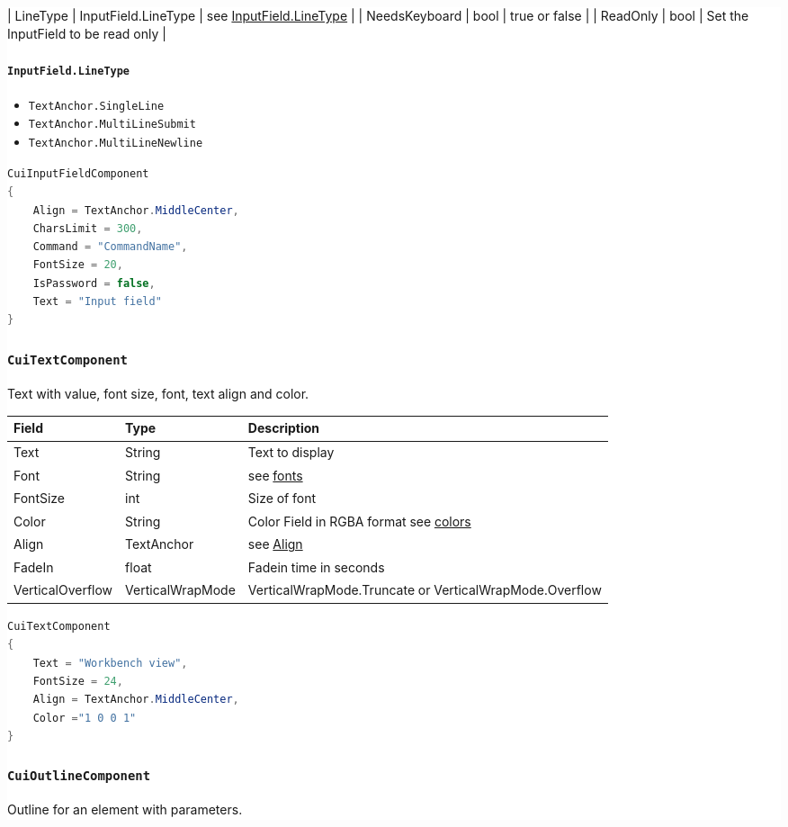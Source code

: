 | LineType | InputField.LineType | see [InputField.LineType](./basic-cui#inputfield-linetype)  |
| NeedsKeyboard | bool | true or false  |
| ReadOnly | bool | Set the InputField to be read only |

#### `InputField.LineType`
* `TextAnchor.SingleLine`
* `TextAnchor.MultiLineSubmit`
* `TextAnchor.MultiLineNewline`

```csharp
CuiInputFieldComponent 
{
	Align = TextAnchor.MiddleCenter, 
	CharsLimit = 300, 
	Command = "CommandName", 
	FontSize = 20, 
	IsPassword = false, 
	Text = "Input field" 
}
```

### `CuiTextComponent` 
Text with value, font size, font, text align and color.  

| Field | Type | Description |
| :---------- | :-------- | :-------------------------------------------------------- |
| Text | String | Text to display  |
| Font | String |  see [fonts](./basic-cui#fonts) |
| FontSize | int | Size of font  |
| Color | String | Color Field in RGBA format see [colors](./basic-cui#colors)  |
| Align | TextAnchor | see [Align](./basic-cui#align)  |
| FadeIn | float | Fadein time in seconds  |
| VerticalOverflow | VerticalWrapMode | VerticalWrapMode.Truncate or VerticalWrapMode.Overflow  |

```csharp
CuiTextComponent 
{ 
	Text = "Workbench view", 
	FontSize = 24, 
	Align = TextAnchor.MiddleCenter, 
	Color ="1 0 0 1" 
}
```

### `CuiOutlineComponent` 
Outline for an element with parameters.  
